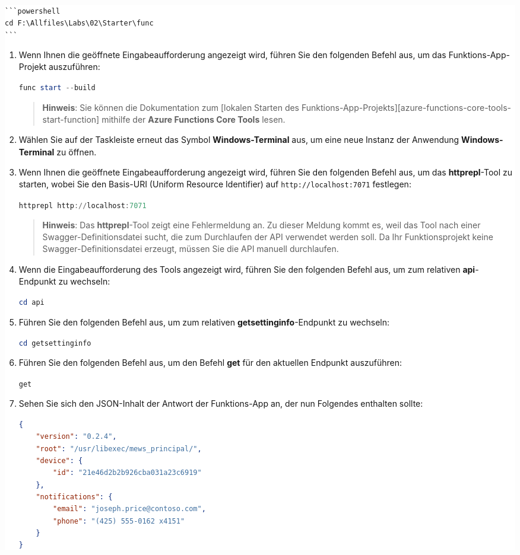     ```powershell
    cd F:\Allfiles\Labs\02\Starter\func
    ```

1. Wenn Ihnen die geöffnete Eingabeaufforderung angezeigt wird, führen Sie den folgenden Befehl aus, um das Funktions-App-Projekt auszuführen:

    ```powershell
    func start --build
    ```

    > **Hinweis**: Sie können die Dokumentation zum [lokalen Starten des Funktions-App-Projekts][azure-functions-core-tools-start-function] mithilfe der **Azure Functions Core Tools** lesen.

1. Wählen Sie auf der Taskleiste erneut das Symbol **Windows-Terminal** aus, um eine neue Instanz der Anwendung **Windows-Terminal** zu öffnen.

1. Wenn Ihnen die geöffnete Eingabeaufforderung angezeigt wird, führen Sie den folgenden Befehl aus, um das **httprepl**-Tool zu starten, wobei Sie den Basis-URI (Uniform Resource Identifier) auf ``http://localhost:7071`` festlegen:

    ```powershell
    httprepl http://localhost:7071
    ```

    > **Hinweis**: Das **httprepl**-Tool zeigt eine Fehlermeldung an. Zu dieser Meldung kommt es, weil das Tool nach einer Swagger-Definitionsdatei sucht, die zum Durchlaufen der API verwendet werden soll. Da Ihr Funktionsprojekt keine Swagger-Definitionsdatei erzeugt, müssen Sie die API manuell durchlaufen.

1. Wenn die Eingabeaufforderung des Tools angezeigt wird, führen Sie den folgenden Befehl aus, um zum relativen **api**-Endpunkt zu wechseln:

    ```powershell
    cd api
    ```

1. Führen Sie den folgenden Befehl aus, um zum relativen **getsettinginfo**-Endpunkt zu wechseln:

    ```powershell
    cd getsettinginfo
    ```

1. Führen Sie den folgenden Befehl aus, um den Befehl **get** für den aktuellen Endpunkt auszuführen:

    ```powershell
    get
    ```

1. Sehen Sie sich den JSON-Inhalt der Antwort der Funktions-App an, der nun Folgendes enthalten sollte:

    ```json
    {
        "version": "0.2.4",
        "root": "/usr/libexec/mews_principal/",
        "device": {
            "id": "21e46d2b2b926cba031a23c6919"
        },
        "notifications": {
            "email": "joseph.price@contoso.com",
            "phone": "(425) 555-0162 x4151"
        }
    }
    ```
